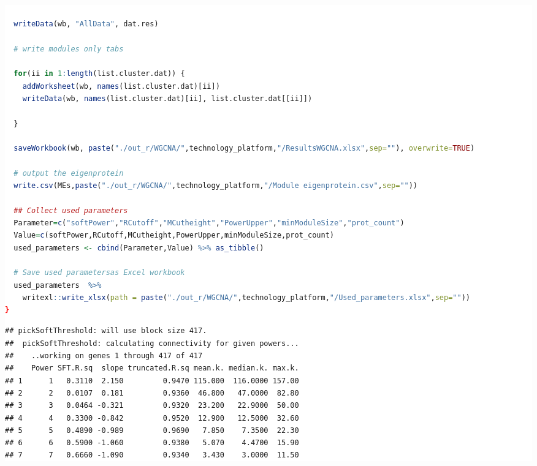 ``` r
  
  writeData(wb, "AllData", dat.res)
  
  # write modules only tabs
  
  for(ii in 1:length(list.cluster.dat)) {
    addWorksheet(wb, names(list.cluster.dat)[ii])
    writeData(wb, names(list.cluster.dat)[ii], list.cluster.dat[[ii]])
    
  }
  
  saveWorkbook(wb, paste("./out_r/WGCNA/",technology_platform,"/ResultsWGCNA.xlsx",sep=""), overwrite=TRUE)
  
  # output the eigenprotein 
  write.csv(MEs,paste("./out_r/WGCNA/",technology_platform,"/Module eigenprotein.csv",sep=""))
  
  ## Collect used parameters
  Parameter=c("softPower","RCutoff","MCutheight","PowerUpper","minModuleSize","prot_count")
  Value=c(softPower,RCutoff,MCutheight,PowerUpper,minModuleSize,prot_count)
  used_parameters <- cbind(Parameter,Value) %>% as_tibble()
  
  # Save used parametersas Excel workbook 
  used_parameters  %>%
    writexl::write_xlsx(path = paste("./out_r/WGCNA/",technology_platform,"/Used_parameters.xlsx",sep=""))
}
```

    ## pickSoftThreshold: will use block size 417.
    ##  pickSoftThreshold: calculating connectivity for given powers...
    ##    ..working on genes 1 through 417 of 417
    ##    Power SFT.R.sq  slope truncated.R.sq mean.k. median.k. max.k.
    ## 1      1   0.3110  2.150         0.9470 115.000  116.0000 157.00
    ## 2      2   0.0107  0.181         0.9360  46.800   47.0000  82.80
    ## 3      3   0.0464 -0.321         0.9320  23.200   22.9000  50.00
    ## 4      4   0.3300 -0.842         0.9520  12.900   12.5000  32.60
    ## 5      5   0.4890 -0.989         0.9690   7.850    7.3500  22.30
    ## 6      6   0.5900 -1.060         0.9380   5.070    4.4700  15.90
    ## 7      7   0.6660 -1.090         0.9340   3.430    3.0000  11.50